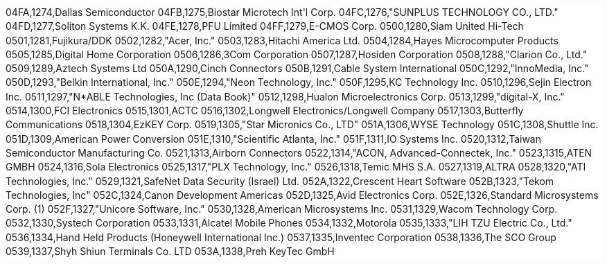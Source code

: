 04FA,1274,Dallas Semiconductor
04FB,1275,Biostar Microtech Int'l Corp.
04FC,1276,"SUNPLUS TECHNOLOGY CO., LTD."
04FD,1277,Soliton Systems K.K.
04FE,1278,PFU Limited
04FF,1279,E-CMOS Corp.
0500,1280,Siam United Hi-Tech
0501,1281,Fujikura/DDK
0502,1282,"Acer, Inc."
0503,1283,Hitachi America Ltd.
0504,1284,Hayes Microcomputer Products
0505,1285,Digital Home Corporation
0506,1286,3Com Corporation
0507,1287,Hosiden Corporation
0508,1288,"Clarion Co., Ltd."
0509,1289,Aztech Systems Ltd
050A,1290,Cinch Connectors
050B,1291,Cable System International
050C,1292,"InnoMedia, Inc."
050D,1293,"Belkin International, Inc."
050E,1294,"Neon Technology, Inc."
050F,1295,KC Technology Inc.
0510,1296,Sejin Electron Inc.
0511,1297,"N*ABLE Technologies, Inc (Data Book)"
0512,1298,Hualon Microelectronics Corp.
0513,1299,"digital-X, Inc."
0514,1300,FCI Electronics
0515,1301,ACTC
0516,1302,Longwell Electronics/Longwell Company
0517,1303,Butterfly Communications
0518,1304,EzKEY Corp.
0519,1305,"Star Micronics Co., LTD"
051A,1306,WYSE Technology
051C,1308,Shuttle Inc.
051D,1309,American Power Conversion
051E,1310,"Scientific Atlanta, Inc."
051F,1311,IO Systems Inc.
0520,1312,Taiwan Semiconductor Manufacturing Co.
0521,1313,Airborn Connectors
0522,1314,"ACON, Advanced-Connectek, Inc."
0523,1315,ATEN GMBH
0524,1316,Sola Electronics
0525,1317,"PLX Technology, Inc."
0526,1318,Temic MHS S.A.
0527,1319,ALTRA
0528,1320,"ATI Technologies, Inc."
0529,1321,SafeNet Data Security (Israel) Ltd.
052A,1322,Crescent Heart Software
052B,1323,"Tekom Technologies, Inc"
052C,1324,Canon Development Americas
052D,1325,Avid Electronics Corp.
052E,1326,Standard Microsystems Corp. (1)
052F,1327,"Unicore Software, Inc."
0530,1328,American Microsystems Inc.
0531,1329,Wacom Technology Corp.
0532,1330,Systech Corporation
0533,1331,Alcatel Mobile Phones
0534,1332,Motorola
0535,1333,"LIH TZU Electric Co., Ltd."
0536,1334,Hand Held Products (Honeywell International Inc.)
0537,1335,Inventec Corporation
0538,1336,The SCO Group
0539,1337,Shyh Shiun Terminals Co. LTD
053A,1338,Preh KeyTec GmbH